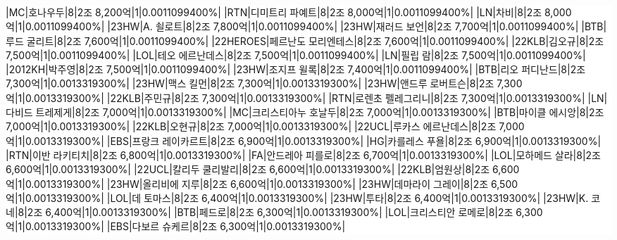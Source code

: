 |MC|호나우두|8|2조 8,200억|1|0.0011099400%|
|RTN|디미트리 파예트|8|2조 8,000억|1|0.0011099400%|
|LN|차비|8|2조 8,000억|1|0.0011099400%|
|23HW|A. 쇨로트|8|2조 7,800억|1|0.0011099400%|
|23HW|재러드 보언|8|2조 7,700억|1|0.0011099400%|
|BTB|루드 굴리트|8|2조 7,600억|1|0.0011099400%|
|22HEROES|페르난도 모리엔테스|8|2조 7,600억|1|0.0011099400%|
|22KLB|김오규|8|2조 7,500억|1|0.0011099400%|
|LOL|테오 에르난데스|8|2조 7,500억|1|0.0011099400%|
|LN|필립 람|8|2조 7,500억|1|0.0011099400%|
|2012KH|박주영|8|2조 7,500억|1|0.0011099400%|
|23HW|조지프 윌록|8|2조 7,400억|1|0.0011099400%|
|BTB|리오 퍼디난드|8|2조 7,300억|1|0.0013319300%|
|23HW|맥스 킬먼|8|2조 7,300억|1|0.0013319300%|
|23HW|앤드루 로버트슨|8|2조 7,300억|1|0.0013319300%|
|22KLB|주민규|8|2조 7,300억|1|0.0013319300%|
|RTN|로렌초 펠레그리니|8|2조 7,300억|1|0.0013319300%|
|LN|다비드 트레제게|8|2조 7,000억|1|0.0013319300%|
|MC|크리스티아누 호날두|8|2조 7,000억|1|0.0013319300%|
|BTB|마이클 에시앙|8|2조 7,000억|1|0.0013319300%|
|22KLB|오현규|8|2조 7,000억|1|0.0013319300%|
|22UCL|루카스 에르난데스|8|2조 7,000억|1|0.0013319300%|
|EBS|프랑크 레이카르트|8|2조 6,900억|1|0.0013319300%|
|HG|카를레스 푸욜|8|2조 6,900억|1|0.0013319300%|
|RTN|이반 라키티치|8|2조 6,800억|1|0.0013319300%|
|FA|안드레아 피를로|8|2조 6,700억|1|0.0013319300%|
|LOL|모하메드 살라|8|2조 6,600억|1|0.0013319300%|
|22UCL|칼리두 쿨리발리|8|2조 6,600억|1|0.0013319300%|
|22KLB|엄원상|8|2조 6,600억|1|0.0013319300%|
|23HW|올리비에 지루|8|2조 6,600억|1|0.0013319300%|
|23HW|데마라이 그레이|8|2조 6,500억|1|0.0013319300%|
|LOL|데 토마스|8|2조 6,400억|1|0.0013319300%|
|23HW|투타|8|2조 6,400억|1|0.0013319300%|
|23HW|K. 코네|8|2조 6,400억|1|0.0013319300%|
|BTB|페드로|8|2조 6,300억|1|0.0013319300%|
|LOL|크리스티안 로메로|8|2조 6,300억|1|0.0013319300%|
|EBS|다보르 슈케르|8|2조 6,300억|1|0.0013319300%|